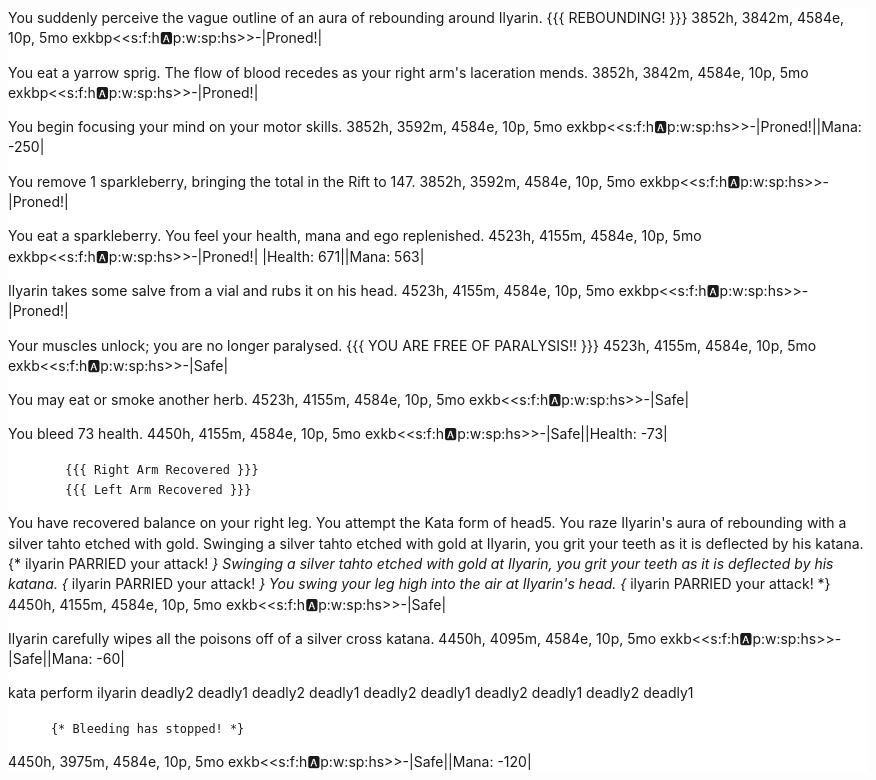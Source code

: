 You suddenly perceive the vague outline of an aura of rebounding around Ilyarin.
          {{{ REBOUNDING! }}}
3852h, 3842m, 4584e, 10p, 5mo exkbp<<s:f:h:a:p:w:sp:hs>>-|Proned!|

You eat a yarrow sprig.
The flow of blood recedes as your right arm's laceration mends.
3852h, 3842m, 4584e, 10p, 5mo exkbp<<s:f:h:a:p:w:sp:hs>>-|Proned!|

You begin focusing your mind on your motor skills.
3852h, 3592m, 4584e, 10p, 5mo exkbp<<s:f:h:a:p:w:sp:hs>>-|Proned!||Mana: -250|

You remove 1 sparkleberry, bringing the total in the Rift to 147.
3852h, 3592m, 4584e, 10p, 5mo exkbp<<s:f:h:a:p:w:sp:hs>>-|Proned!|

You eat a sparkleberry.
You feel your health, mana and ego replenished.
4523h, 4155m, 4584e, 10p, 5mo exkbp<<s:f:h:a:p:w:sp:hs>>-|Proned!|
|Health: 671||Mana: 563|

Ilyarin takes some salve from a vial and rubs it on his head.
4523h, 4155m, 4584e, 10p, 5mo exkbp<<s:f:h:a:p:w:sp:hs>>-|Proned!|

Your muscles unlock; you are no longer paralysed.
            {{{ YOU ARE FREE OF PARALYSIS!! }}}
4523h, 4155m, 4584e, 10p, 5mo exkb<<s:f:h:a:p:w:sp:hs>>-|Safe|

You may eat or smoke another herb.
4523h, 4155m, 4584e, 10p, 5mo exkb<<s:f:h:a:p:w:sp:hs>>-|Safe|

You bleed 73 health.
4450h, 4155m, 4584e, 10p, 5mo exkb<<s:f:h:a:p:w:sp:hs>>-|Safe||Health: -73|

            {{{ Right Arm Recovered }}}
            {{{ Left Arm Recovered }}}
You have recovered balance on your right leg.
You attempt the Kata form of head5.
You raze Ilyarin's aura of rebounding with a silver tahto etched with gold.
Swinging a silver tahto etched with gold at Ilyarin, you grit your teeth as it is deflected by his katana.
          {* ilyarin PARRIED your attack! *}
Swinging a silver tahto etched with gold at Ilyarin, you grit your teeth as it is deflected by his katana.
          {* ilyarin PARRIED your attack! *}
You swing your leg high into the air at Ilyarin's head.
          {* ilyarin PARRIED your attack! *}
4450h, 4155m, 4584e, 10p, 5mo exkb<<s:f:h:a:p:w:sp:hs>>-|Safe|

Ilyarin carefully wipes all the poisons off of a silver cross katana.
4450h, 4095m, 4584e, 10p, 5mo exkb<<s:f:h:a:p:w:sp:hs>>-|Safe||Mana: -60|

kata perform ilyarin deadly2 deadly1 deadly2 deadly1 deadly2 deadly1 deadly2 deadly1 deadly2 deadly1

          {* Bleeding has stopped! *}
4450h, 3975m, 4584e, 10p, 5mo exkb<<s:f:h:a:p:w:sp:hs>>-|Safe||Mana: -120|

